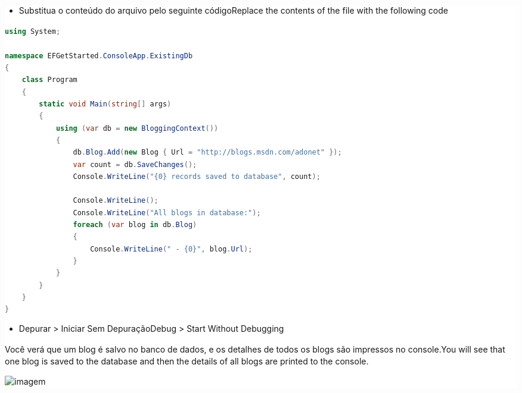 * <span data-ttu-id="87a2f-149">Substitua o conteúdo do arquivo pelo seguinte código</span><span class="sxs-lookup"><span data-stu-id="87a2f-149">Replace the contents of the file with the following code</span></span>


``` csharp
using System;

namespace EFGetStarted.ConsoleApp.ExistingDb
{
    class Program
    {
        static void Main(string[] args)
        {
            using (var db = new BloggingContext())
            {
                db.Blog.Add(new Blog { Url = "http://blogs.msdn.com/adonet" });
                var count = db.SaveChanges();
                Console.WriteLine("{0} records saved to database", count);

                Console.WriteLine();
                Console.WriteLine("All blogs in database:");
                foreach (var blog in db.Blog)
                {
                    Console.WriteLine(" - {0}", blog.Url);
                }
            }
        }
    }
}
```

* <span data-ttu-id="87a2f-150">Depurar > Iniciar Sem Depuração</span><span class="sxs-lookup"><span data-stu-id="87a2f-150">Debug > Start Without Debugging</span></span>

<span data-ttu-id="87a2f-151">Você verá que um blog é salvo no banco de dados, e os detalhes de todos os blogs são impressos no console.</span><span class="sxs-lookup"><span data-stu-id="87a2f-151">You will see that one blog is saved to the database and then the details of all blogs are printed to the console.</span></span>

![imagem](_static/output-existing-db.png)
